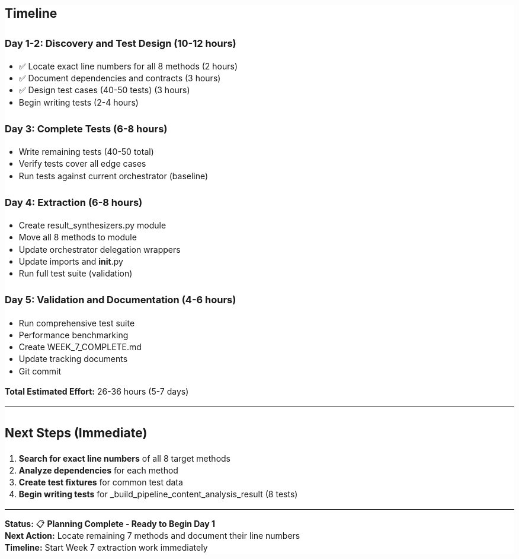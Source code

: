 
## Timeline

### Day 1-2: Discovery and Test Design (10-12 hours)

- ✅ Locate exact line numbers for all 8 methods (2 hours)
- ✅ Document dependencies and contracts (3 hours)
- ✅ Design test cases (40-50 tests) (3 hours)
- Begin writing tests (2-4 hours)

### Day 3: Complete Tests (6-8 hours)

- Write remaining tests (40-50 total)
- Verify tests cover all edge cases
- Run tests against current orchestrator (baseline)

### Day 4: Extraction (6-8 hours)

- Create result_synthesizers.py module
- Move all 8 methods to module
- Update orchestrator delegation wrappers
- Update imports and **init**.py
- Run full test suite (validation)

### Day 5: Validation and Documentation (4-6 hours)

- Run comprehensive test suite
- Performance benchmarking
- Create WEEK_7_COMPLETE.md
- Update tracking documents
- Git commit

**Total Estimated Effort:** 26-36 hours (5-7 days)

---

## Next Steps (Immediate)

1. **Search for exact line numbers** of all 8 target methods
2. **Analyze dependencies** for each method
3. **Create test fixtures** for common test data
4. **Begin writing tests** for _build_pipeline_content_analysis_result (8 tests)

---

**Status:** 📋 **Planning Complete - Ready to Begin Day 1**  
**Next Action:** Locate remaining 7 methods and document their line numbers  
**Timeline:** Start Week 7 extraction work immediately
